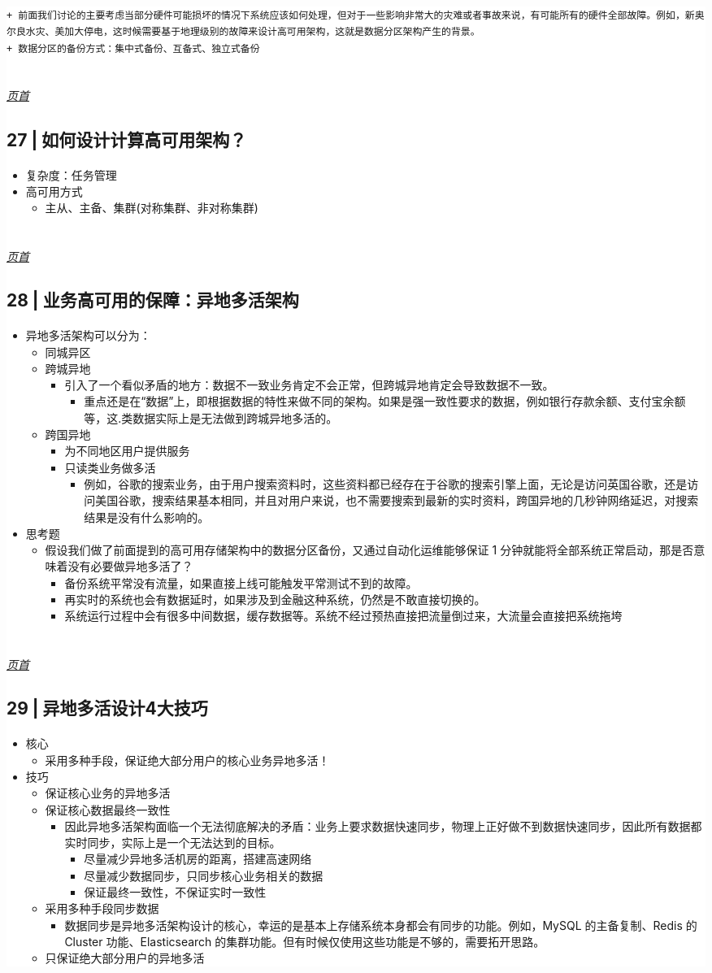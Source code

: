     + 前面我们讨论的主要考虑当部分硬件可能损坏的情况下系统应该如何处理，但对于一些影响非常大的灾难或者事故来说，有可能所有的硬件全部故障。例如，新奥尔良水灾、美加大停电，这时候需要基于地理级别的故障来设计高可用架构，这就是数据分区架构产生的背景。
    + 数据分区的备份方式：集中式备份、互备式、独立式备份


<h1 id="27" ></h1>

[_页首_](#h)
## 27 | 如何设计计算高可用架构？
- 复杂度：任务管理
- 高可用方式
    + 主从、主备、集群(对称集群、非对称集群)


<h1 id="28" ></h1>

[_页首_](#h)
## 28 | 业务高可用的保障：异地多活架构
- 异地多活架构可以分为：
    + 同城异区
    + 跨城异地
        - 引入了一个看似矛盾的地方：数据不一致业务肯定不会正常，但跨城异地肯定会导致数据不一致。
            + 重点还是在“数据”上，即根据数据的特性来做不同的架构。如果是强一致性要求的数据，例如银行存款余额、支付宝余额等，这.类数据实际上是无法做到跨城异地多活的。
    + 跨国异地
        - 为不同地区用户提供服务
        - 只读类业务做多活
            + 例如，谷歌的搜索业务，由于用户搜索资料时，这些资料都已经存在于谷歌的搜索引擎上面，无论是访问英国谷歌，还是访问美国谷歌，搜索结果基本相同，并且对用户来说，也不需要搜索到最新的实时资料，跨国异地的几秒钟网络延迟，对搜索结果是没有什么影响的。
- 思考题
    + 假设我们做了前面提到的高可用存储架构中的数据分区备份，又通过自动化运维能够保证 1 分钟就能将全部系统正常启动，那是否意味着没有必要做异地多活了？
        - 备份系统平常没有流量，如果直接上线可能触发平常测试不到的故障。
        - 再实时的系统也会有数据延时，如果涉及到金融这种系统，仍然是不敢直接切换的。
        - 系统运行过程中会有很多中间数据，缓存数据等。系统不经过预热直接把流量倒过来，大流量会直接把系统拖垮


<h1 id="29" ></h1>

[_页首_](#h)
## 29 | 异地多活设计4大技巧
- 核心
    + 采用多种手段，保证绝大部分用户的核心业务异地多活！
- 技巧
    + 保证核心业务的异地多活
    + 保证核心数据最终一致性
        - 因此异地多活架构面临一个无法彻底解决的矛盾：业务上要求数据快速同步，物理上正好做不到数据快速同步，因此所有数据都实时同步，实际上是一个无法达到的目标。
            + 尽量减少异地多活机房的距离，搭建高速网络
            + 尽量减少数据同步，只同步核心业务相关的数据
            + 保证最终一致性，不保证实时一致性
    + 采用多种手段同步数据
        - 数据同步是异地多活架构设计的核心，幸运的是基本上存储系统本身都会有同步的功能。例如，MySQL 的主备复制、Redis 的 Cluster 功能、Elasticsearch 的集群功能。但有时候仅使用这些功能是不够的，需要拓开思路。
    + 只保证绝大部分用户的异地多活
